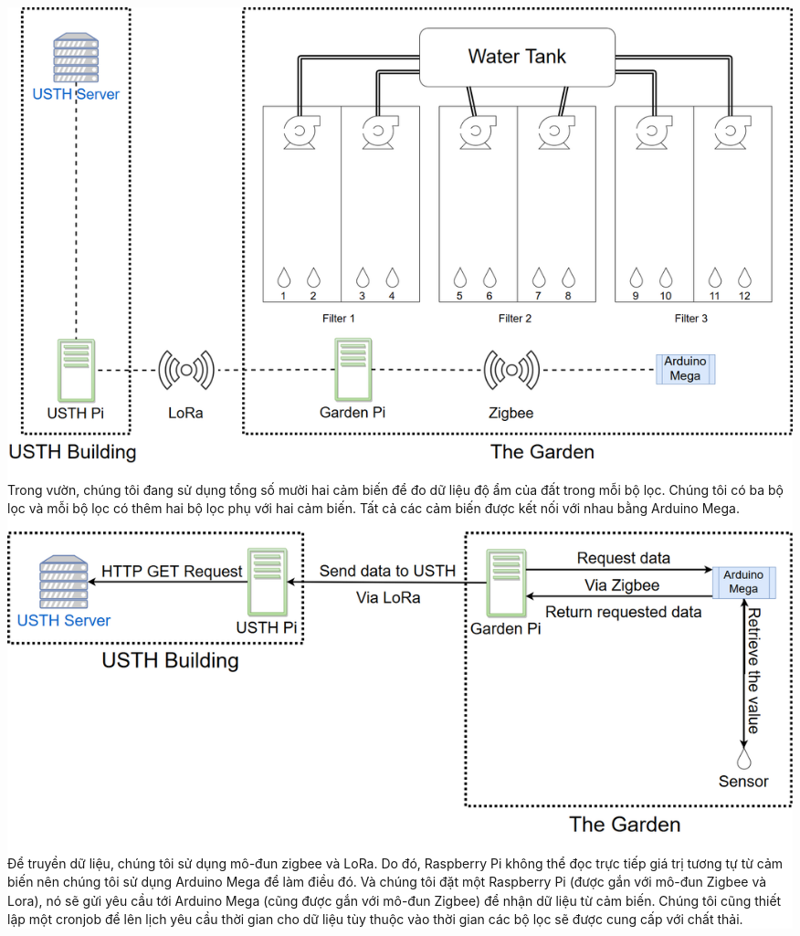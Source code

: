 ![Khái quát hệ thống](system.png)

Trong vườn, chúng tôi đang sử dụng tổng số mười hai cảm biến để đo dữ liệu độ ẩm của đất trong mỗi bộ lọc.
Chúng tôi có ba bộ lọc và mỗi bộ lọc có thêm hai bộ lọc phụ với hai cảm biến.
Tất cả các cảm biến được kết nối với nhau bằng Arduino Mega.

![Tổng quan về giao thức hệ thống](protocol.png)

Để truyền dữ liệu, chúng tôi sử dụng mô-đun zigbee và LoRa. 
Do đó, Raspberry Pi không thể đọc trực tiếp giá trị tương tự từ cảm biến nên chúng tôi sử dụng Arduino Mega để làm điều đó.
Và chúng tôi đặt một Raspberry Pi (được gắn với mô-đun Zigbee và Lora), nó sẽ gửi yêu cầu tới Arduino Mega (cũng được gắn với mô-đun Zigbee) để nhận dữ liệu từ cảm biến.
Chúng tôi cũng thiết lập một cronjob để lên lịch yêu cầu thời gian cho dữ liệu tùy thuộc vào thời gian các bộ lọc sẽ được cung cấp với chất thải.
